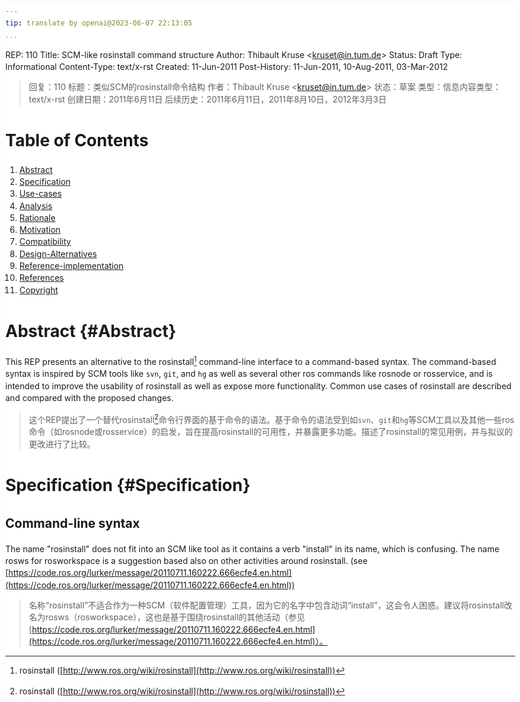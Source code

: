 ```yaml
---
tip: translate by openai@2023-06-07 22:13:05
...
```


REP: 110 Title: SCM-like rosinstall command structure Author: Thibault Kruse \<<kruset@in.tum.de>\> Status: Draft Type: Informational Content-Type: text/x-rst Created: 11-Jun-2011 Post-History: 11-Jun-2011, 10-Aug-2011, 03-Mar-2012

> 回复：110 标题：类似SCM的rosinstall命令结构 作者：Thibault Kruse \<<kruset@in.tum.de>\> 状态：草案 类型：信息内容类型：text/x-rst 创建日期：2011年6月11日 后续历史：2011年6月11日，2011年8月10日，2012年3月3日

# Table of Contents

1. [Abstract](#abstract)
2. [Specification](#specification)
3. [Use-cases](#Use-cases)
4. [Analysis](#Analysis)
5. [Rationale](#rationale)
6. [Motivation](#motivation)
7. [Compatibility](#Compatibility)
8. [Design-Alternatives](#Design-Alternatives)
9. [Reference-implementation](#Reference-implementation)
10. [References](#references)
11. [Copyright](#copyright)

# Abstract {#Abstract}


This REP presents an alternative to the rosinstall[^1] command-line interface to a command-based syntax. The command-based syntax is inspired by SCM tools like `svn`, `git`, and `hg` as well as several other ros commands like rosnode or rosservice, and is intended to improve the usability of rosinstall as well as expose more functionality. Common use cases of rosinstall are described and compared with the proposed changes.

> 这个REP提出了一个替代rosinstall[^1]命令行界面的基于命令的语法。基于命令的语法受到如`svn`、`git`和`hg`等SCM工具以及其他一些ros命令（如rosnode或rosservice）的启发，旨在提高rosinstall的可用性，并暴露更多功能。描述了rosinstall的常见用例，并与拟议的更改进行了比较。

# Specification {#Specification}

## Command-line syntax


The name \"rosinstall\" does not fit into an SCM like tool as it contains a verb \"install\" in its name, which is confusing. The name rosws for rosworkspace is a suggestion based also on other activities around rosinstall. (see [https://code.ros.org/lurker/message/20110711.160222.666ecfe4.en.html](https://code.ros.org/lurker/message/20110711.160222.666ecfe4.en.html))

> 名称“rosinstall”不适合作为一种SCM（软件配置管理）工具，因为它的名字中包含动词“install”，这会令人困惑。建议将rosinstall改名为rosws（rosworkspace），这也是基于围绕rosinstall的其他活动（参见[https://code.ros.org/lurker/message/20110711.160222.666ecfe4.en.html](https://code.ros.org/lurker/message/20110711.160222.666ecfe4.en.html)）。


[^1]: rosinstall ([http://www.ros.org/wiki/rosinstall](http://www.ros.org/wiki/rosinstall))
[^2]: rosinstall ([http://www.ros.org/wiki/rosinstall](http://www.ros.org/wiki/rosinstall))